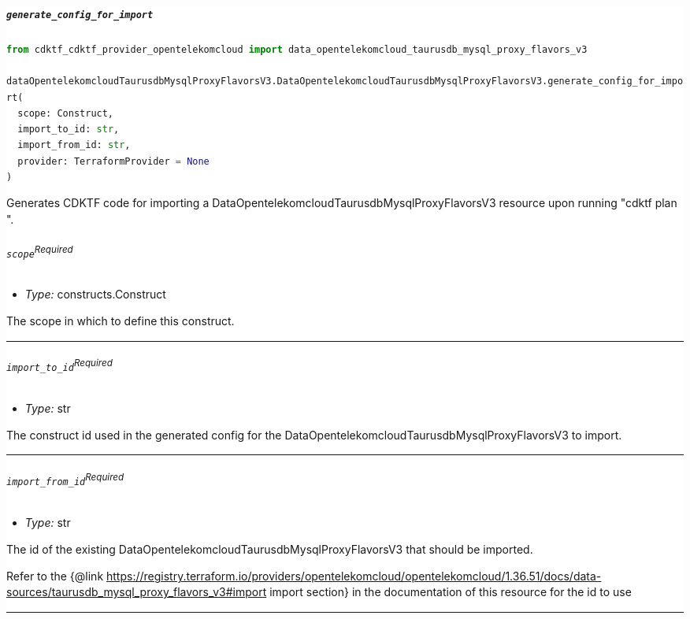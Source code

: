 
##### `generate_config_for_import` <a name="generate_config_for_import" id="@cdktf/provider-opentelekomcloud.dataOpentelekomcloudTaurusdbMysqlProxyFlavorsV3.DataOpentelekomcloudTaurusdbMysqlProxyFlavorsV3.generateConfigForImport"></a>

```python
from cdktf_cdktf_provider_opentelekomcloud import data_opentelekomcloud_taurusdb_mysql_proxy_flavors_v3

dataOpentelekomcloudTaurusdbMysqlProxyFlavorsV3.DataOpentelekomcloudTaurusdbMysqlProxyFlavorsV3.generate_config_for_import(
  scope: Construct,
  import_to_id: str,
  import_from_id: str,
  provider: TerraformProvider = None
)
```

Generates CDKTF code for importing a DataOpentelekomcloudTaurusdbMysqlProxyFlavorsV3 resource upon running "cdktf plan <stack-name>".

###### `scope`<sup>Required</sup> <a name="scope" id="@cdktf/provider-opentelekomcloud.dataOpentelekomcloudTaurusdbMysqlProxyFlavorsV3.DataOpentelekomcloudTaurusdbMysqlProxyFlavorsV3.generateConfigForImport.parameter.scope"></a>

- *Type:* constructs.Construct

The scope in which to define this construct.

---

###### `import_to_id`<sup>Required</sup> <a name="import_to_id" id="@cdktf/provider-opentelekomcloud.dataOpentelekomcloudTaurusdbMysqlProxyFlavorsV3.DataOpentelekomcloudTaurusdbMysqlProxyFlavorsV3.generateConfigForImport.parameter.importToId"></a>

- *Type:* str

The construct id used in the generated config for the DataOpentelekomcloudTaurusdbMysqlProxyFlavorsV3 to import.

---

###### `import_from_id`<sup>Required</sup> <a name="import_from_id" id="@cdktf/provider-opentelekomcloud.dataOpentelekomcloudTaurusdbMysqlProxyFlavorsV3.DataOpentelekomcloudTaurusdbMysqlProxyFlavorsV3.generateConfigForImport.parameter.importFromId"></a>

- *Type:* str

The id of the existing DataOpentelekomcloudTaurusdbMysqlProxyFlavorsV3 that should be imported.

Refer to the {@link https://registry.terraform.io/providers/opentelekomcloud/opentelekomcloud/1.36.51/docs/data-sources/taurusdb_mysql_proxy_flavors_v3#import import section} in the documentation of this resource for the id to use

---